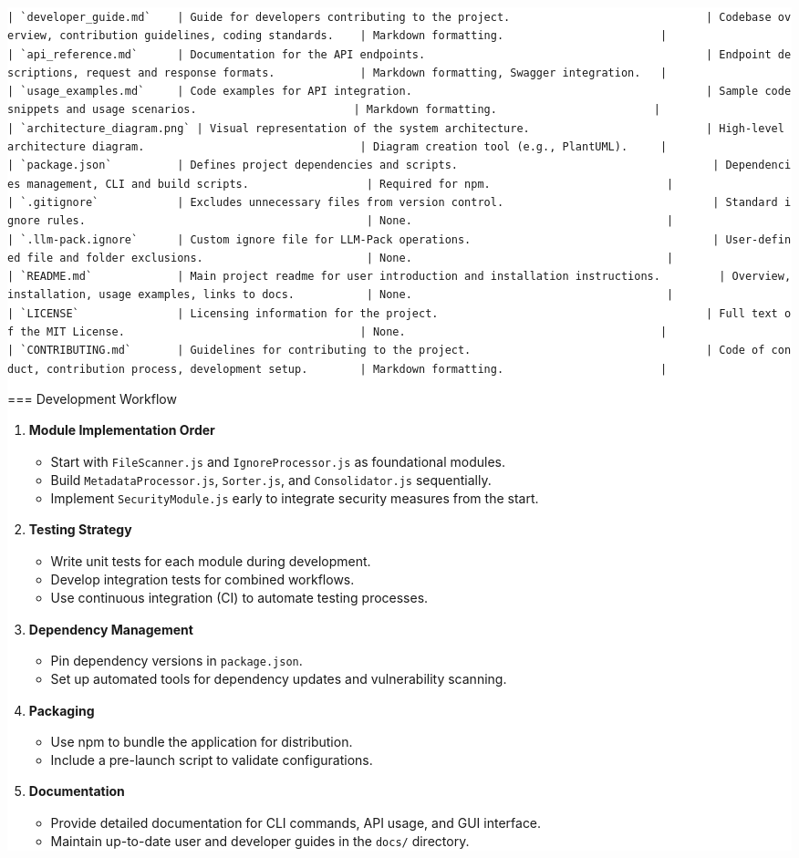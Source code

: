 ```
| `developer_guide.md`    | Guide for developers contributing to the project.                              | Codebase overview, contribution guidelines, coding standards.    | Markdown formatting.                        |
| `api_reference.md`      | Documentation for the API endpoints.                                           | Endpoint descriptions, request and response formats.             | Markdown formatting, Swagger integration.   |
| `usage_examples.md`     | Code examples for API integration.                                             | Sample code snippets and usage scenarios.                        | Markdown formatting.                        |
| `architecture_diagram.png` | Visual representation of the system architecture.                           | High-level architecture diagram.                                 | Diagram creation tool (e.g., PlantUML).     |
| `package.json`          | Defines project dependencies and scripts.                                       | Dependencies management, CLI and build scripts.                  | Required for npm.                           |
| `.gitignore`            | Excludes unnecessary files from version control.                                | Standard ignore rules.                                           | None.                                       |
| `.llm-pack.ignore`      | Custom ignore file for LLM-Pack operations.                                     | User-defined file and folder exclusions.                         | None.                                       |
| `README.md`             | Main project readme for user introduction and installation instructions.         | Overview, installation, usage examples, links to docs.           | None.                                       |
| `LICENSE`               | Licensing information for the project.                                         | Full text of the MIT License.                                    | None.                                       |
| `CONTRIBUTING.md`       | Guidelines for contributing to the project.                                    | Code of conduct, contribution process, development setup.        | Markdown formatting.                        |
```

=== Development Workflow

1. **Module Implementation Order**
   - Start with `FileScanner.js` and `IgnoreProcessor.js` as foundational modules.
   - Build `MetadataProcessor.js`, `Sorter.js`, and `Consolidator.js` sequentially.
   - Implement `SecurityModule.js` early to integrate security measures from the start.

2. **Testing Strategy**
   - Write unit tests for each module during development.
   - Develop integration tests for combined workflows.
   - Use continuous integration (CI) to automate testing processes.

3. **Dependency Management**
   - Pin dependency versions in `package.json`.
   - Set up automated tools for dependency updates and vulnerability scanning.

4. **Packaging**
   - Use npm to bundle the application for distribution.
   - Include a pre-launch script to validate configurations.

5. **Documentation**
   - Provide detailed documentation for CLI commands, API usage, and GUI interface.
   - Maintain up-to-date user and developer guides in the `docs/` directory.
